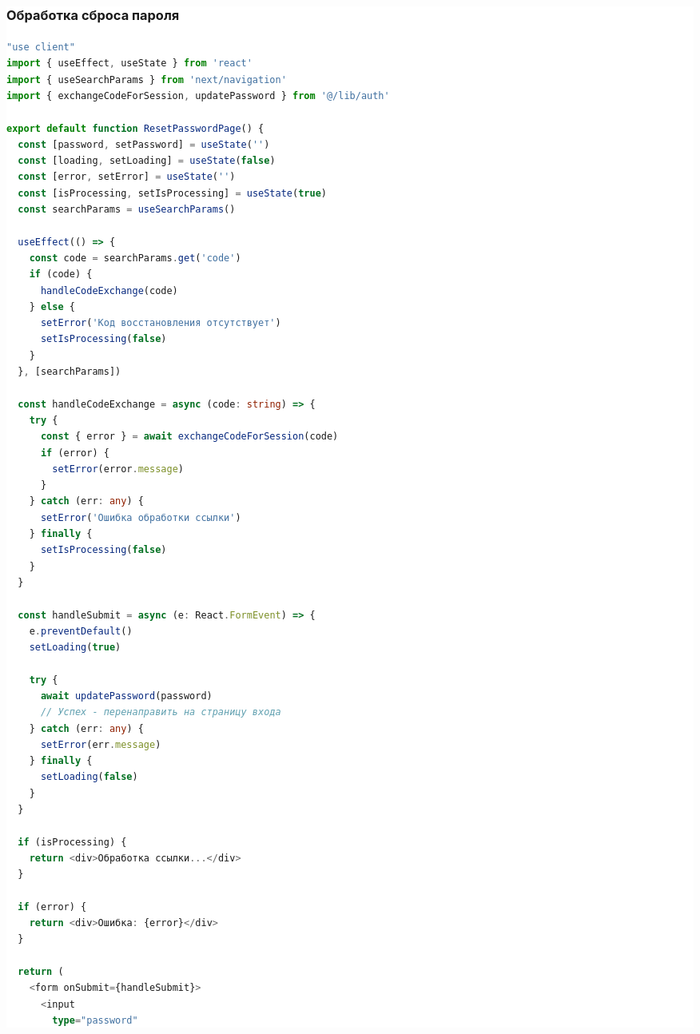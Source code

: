 ### Обработка сброса пароля
```typescript
"use client"
import { useEffect, useState } from 'react'
import { useSearchParams } from 'next/navigation'
import { exchangeCodeForSession, updatePassword } from '@/lib/auth'

export default function ResetPasswordPage() {
  const [password, setPassword] = useState('')
  const [loading, setLoading] = useState(false)
  const [error, setError] = useState('')
  const [isProcessing, setIsProcessing] = useState(true)
  const searchParams = useSearchParams()

  useEffect(() => {
    const code = searchParams.get('code')
    if (code) {
      handleCodeExchange(code)
    } else {
      setError('Код восстановления отсутствует')
      setIsProcessing(false)
    }
  }, [searchParams])

  const handleCodeExchange = async (code: string) => {
    try {
      const { error } = await exchangeCodeForSession(code)
      if (error) {
        setError(error.message)
      }
    } catch (err: any) {
      setError('Ошибка обработки ссылки')
    } finally {
      setIsProcessing(false)
    }
  }

  const handleSubmit = async (e: React.FormEvent) => {
    e.preventDefault()
    setLoading(true)

    try {
      await updatePassword(password)
      // Успех - перенаправить на страницу входа
    } catch (err: any) {
      setError(err.message)
    } finally {
      setLoading(false)
    }
  }

  if (isProcessing) {
    return <div>Обработка ссылки...</div>
  }

  if (error) {
    return <div>Ошибка: {error}</div>
  }

  return (
    <form onSubmit={handleSubmit}>
      <input 
        type="password" 
```